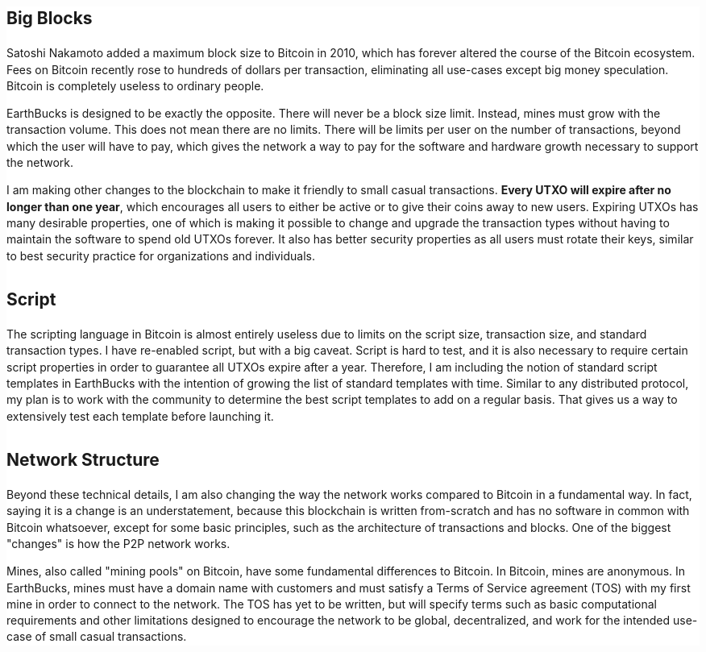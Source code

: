 ## Big Blocks

Satoshi Nakamoto added a maximum block size to Bitcoin in 2010, which has
forever altered the course of the Bitcoin ecosystem. Fees on Bitcoin recently
rose to hundreds of dollars per transaction, eliminating all use-cases except
big money speculation. Bitcoin is completely useless to ordinary people.

EarthBucks is designed to be exactly the opposite. There will never be a block
size limit. Instead, mines must grow with the transaction volume. This does not
mean there are no limits. There will be limits per user on the number of
transactions, beyond which the user will have to pay, which gives the network a
way to pay for the software and hardware growth necessary to support the
network.

I am making other changes to the blockchain to make it friendly to small casual
transactions. **Every UTXO will expire after no longer than one year**, which
encourages all users to either be active or to give their coins away to new
users. Expiring UTXOs has many desirable properties, one of which is making it
possible to change and upgrade the transaction types without having to maintain
the software to spend old UTXOs forever. It also has better security properties
as all users must rotate their keys, similar to best security practice for
organizations and individuals.

## Script

The scripting language in Bitcoin is almost entirely useless due to limits on
the script size, transaction size, and standard transaction types. I have
re-enabled script, but with a big caveat. Script is hard to test, and it is also
necessary to require certain script properties in order to guarantee all UTXOs
expire after a year. Therefore, I am including the notion of standard script
templates in EarthBucks with the intention of growing the list of standard
templates with time. Similar to any distributed protocol, my plan is to work
with the community to determine the best script templates to add on a regular
basis. That gives us a way to extensively test each template before launching
it.

## Network Structure

Beyond these technical details, I am also changing the way the network works
compared to Bitcoin in a fundamental way. In fact, saying it is a change is an
understatement, because this blockchain is written from-scratch and has no
software in common with Bitcoin whatsoever, except for some basic principles,
such as the architecture of transactions and blocks. One of the biggest
"changes" is how the P2P network works.

Mines, also called "mining pools" on Bitcoin, have some fundamental differences
to Bitcoin. In Bitcoin, mines are anonymous. In EarthBucks, mines must have a
domain name with customers and must satisfy a Terms of Service agreement (TOS)
with my first mine in order to connect to the network. The TOS has yet to be
written, but will specify terms such as basic computational requirements and
other limitations designed to encourage the network to be global, decentralized,
and work for the intended use-case of small casual transactions.
